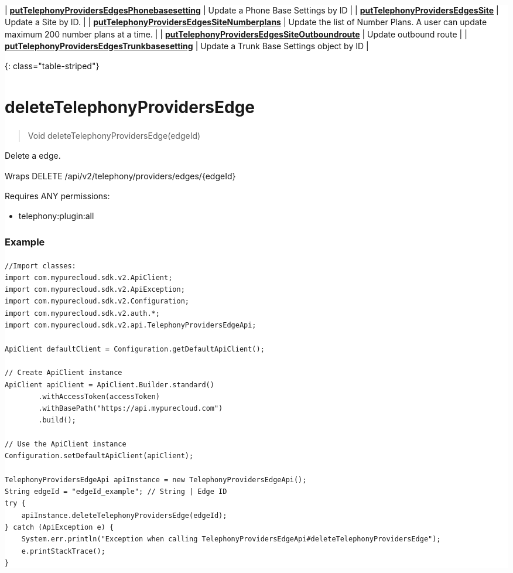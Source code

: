 | [**putTelephonyProvidersEdgesPhonebasesetting**](TelephonyProvidersEdgeApi.md#putTelephonyProvidersEdgesPhonebasesetting)                                                                                             | Update a Phone Base Settings by ID                                                                                                                        |
| [**putTelephonyProvidersEdgesSite**](TelephonyProvidersEdgeApi.md#putTelephonyProvidersEdgesSite)                                                                                                                     | Update a Site by ID.                                                                                                                                      |
| [**putTelephonyProvidersEdgesSiteNumberplans**](TelephonyProvidersEdgeApi.md#putTelephonyProvidersEdgesSiteNumberplans)                                                                                               | Update the list of Number Plans. A user can update maximum 200 number plans at a time.                                                                    |
| [**putTelephonyProvidersEdgesSiteOutboundroute**](TelephonyProvidersEdgeApi.md#putTelephonyProvidersEdgesSiteOutboundroute)                                                                                           | Update outbound route                                                                                                                                     |
| [**putTelephonyProvidersEdgesTrunkbasesetting**](TelephonyProvidersEdgeApi.md#putTelephonyProvidersEdgesTrunkbasesetting)                                                                                             | Update a Trunk Base Settings object by ID                                                                                                                 |

{: class="table-striped"}

<a name="deleteTelephonyProvidersEdge"></a>

# **deleteTelephonyProvidersEdge**

> Void deleteTelephonyProvidersEdge(edgeId)

Delete a edge.

Wraps DELETE /api/v2/telephony/providers/edges/{edgeId}

Requires ANY permissions:

- telephony:plugin:all

### Example

```{"language":"java"}
//Import classes:
import com.mypurecloud.sdk.v2.ApiClient;
import com.mypurecloud.sdk.v2.ApiException;
import com.mypurecloud.sdk.v2.Configuration;
import com.mypurecloud.sdk.v2.auth.*;
import com.mypurecloud.sdk.v2.api.TelephonyProvidersEdgeApi;

ApiClient defaultClient = Configuration.getDefaultApiClient();

// Create ApiClient instance
ApiClient apiClient = ApiClient.Builder.standard()
		.withAccessToken(accessToken)
		.withBasePath("https://api.mypurecloud.com")
		.build();

// Use the ApiClient instance
Configuration.setDefaultApiClient(apiClient);

TelephonyProvidersEdgeApi apiInstance = new TelephonyProvidersEdgeApi();
String edgeId = "edgeId_example"; // String | Edge ID
try {
    apiInstance.deleteTelephonyProvidersEdge(edgeId);
} catch (ApiException e) {
    System.err.println("Exception when calling TelephonyProvidersEdgeApi#deleteTelephonyProvidersEdge");
    e.printStackTrace();
}
```
